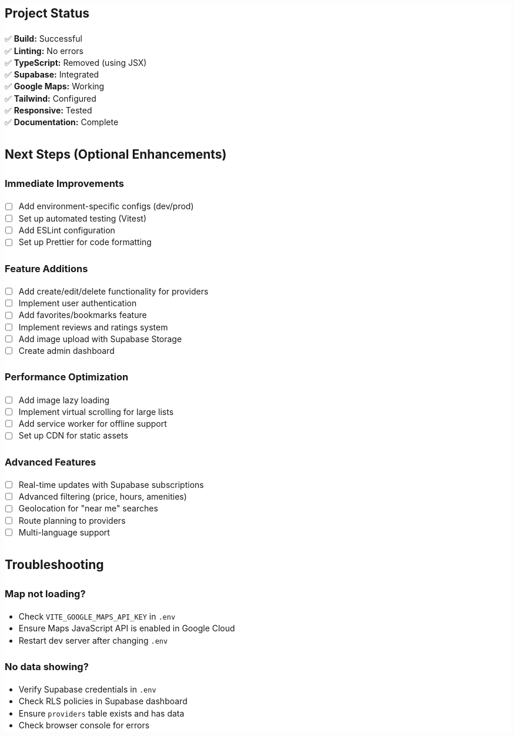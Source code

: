 ## Project Status

✅ **Build:** Successful  
✅ **Linting:** No errors  
✅ **TypeScript:** Removed (using JSX)  
✅ **Supabase:** Integrated  
✅ **Google Maps:** Working  
✅ **Tailwind:** Configured  
✅ **Responsive:** Tested  
✅ **Documentation:** Complete  

## Next Steps (Optional Enhancements)

### Immediate Improvements
- [ ] Add environment-specific configs (dev/prod)
- [ ] Set up automated testing (Vitest)
- [ ] Add ESLint configuration
- [ ] Set up Prettier for code formatting

### Feature Additions
- [ ] Add create/edit/delete functionality for providers
- [ ] Implement user authentication
- [ ] Add favorites/bookmarks feature
- [ ] Implement reviews and ratings system
- [ ] Add image upload with Supabase Storage
- [ ] Create admin dashboard

### Performance Optimization
- [ ] Add image lazy loading
- [ ] Implement virtual scrolling for large lists
- [ ] Add service worker for offline support
- [ ] Set up CDN for static assets

### Advanced Features
- [ ] Real-time updates with Supabase subscriptions
- [ ] Advanced filtering (price, hours, amenities)
- [ ] Geolocation for "near me" searches
- [ ] Route planning to providers
- [ ] Multi-language support

## Troubleshooting

### Map not loading?
- Check `VITE_GOOGLE_MAPS_API_KEY` in `.env`
- Ensure Maps JavaScript API is enabled in Google Cloud
- Restart dev server after changing `.env`

### No data showing?
- Verify Supabase credentials in `.env`
- Check RLS policies in Supabase dashboard
- Ensure `providers` table exists and has data
- Check browser console for errors
